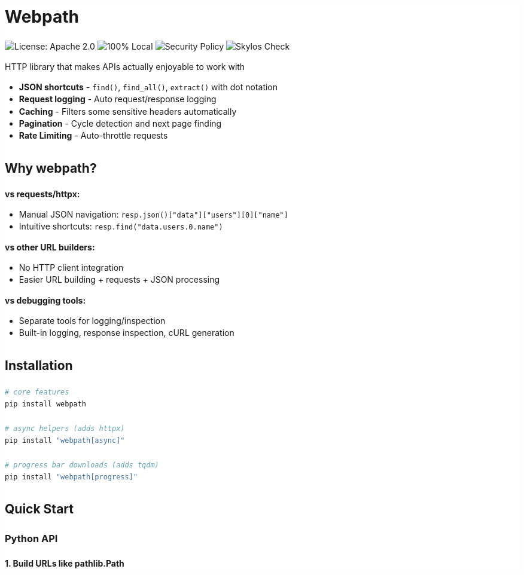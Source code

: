 # Webpath

![License: Apache 2.0](https://img.shields.io/badge/License-Apache%202.0-blue.svg)
![100% Local](https://img.shields.io/badge/privacy-100%25%20local-brightgreen)
![Security Policy](https://img.shields.io/badge/security-policy-brightgreen)
![Skylos Check](https://img.shields.io/badge/Dead_Code-Free-brightgreen?logo=moleculer&logoColor=white)

HTTP library that makes APIs actually enjoyable to work with

* **JSON shortcuts** - `find()`, `find_all()`, `extract()` with dot notation
* **Request logging** - Auto request/response logging
* **Caching** - Filters some sensitive headers automatically
* **Pagination** - Cycle detection and next page finding
* **Rate Limiting** - Auto-throttle requests

## Why webpath?

**vs requests/httpx:**
- Manual JSON navigation: `resp.json()["data"]["users"][0]["name"]`
- Intuitive shortcuts: `resp.find("data.users.0.name")`

**vs other URL builders:**
- No HTTP client integration
- Easier URL building + requests + JSON processing

**vs debugging tools:**
- Separate tools for logging/inspection
- Built-in logging, response inspection, cURL generation

## Installation

```bash
# core features
pip install webpath

# async helpers (adds httpx)
pip install "webpath[async]"

# progress bar downloads (adds tqdm)
pip install "webpath[progress]"

```

## Quick Start

### Python API

#### 1. Build URLs like pathlib.Path
